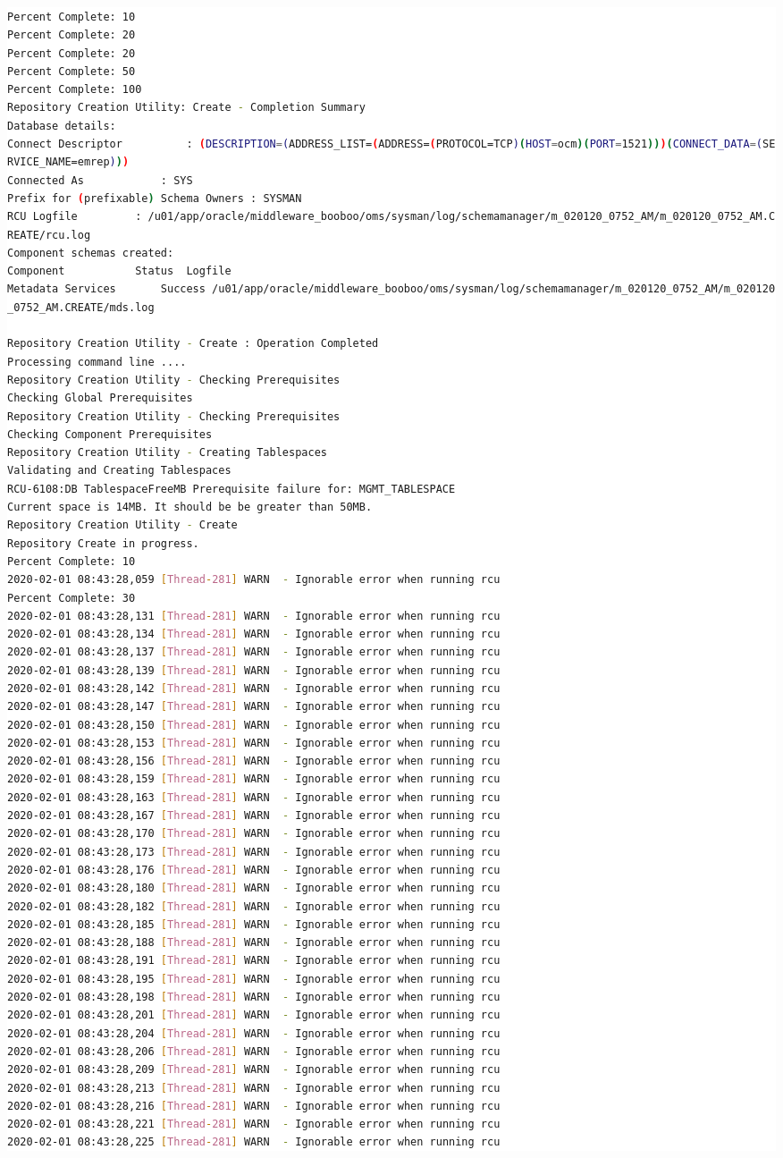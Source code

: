 ```bash
Percent Complete: 10
Percent Complete: 20
Percent Complete: 20
Percent Complete: 50
Percent Complete: 100
Repository Creation Utility: Create - Completion Summary
Database details:
Connect Descriptor			: (DESCRIPTION=(ADDRESS_LIST=(ADDRESS=(PROTOCOL=TCP)(HOST=ocm)(PORT=1521)))(CONNECT_DATA=(SERVICE_NAME=emrep)))
Connected As			: SYS
Prefix for (prefixable) Schema Owners : SYSMAN
RCU Logfile			: /u01/app/oracle/middleware_booboo/oms/sysman/log/schemamanager/m_020120_0752_AM/m_020120_0752_AM.CREATE/rcu.log
Component schemas created:
Component			Status	Logfile
Metadata Services		Success	/u01/app/oracle/middleware_booboo/oms/sysman/log/schemamanager/m_020120_0752_AM/m_020120_0752_AM.CREATE/mds.log

Repository Creation Utility - Create : Operation Completed
Processing command line ....
Repository Creation Utility - Checking Prerequisites
Checking Global Prerequisites
Repository Creation Utility - Checking Prerequisites
Checking Component Prerequisites
Repository Creation Utility - Creating Tablespaces
Validating and Creating Tablespaces
RCU-6108:DB TablespaceFreeMB Prerequisite failure for: MGMT_TABLESPACE
Current space is 14MB. It should be be greater than 50MB.
Repository Creation Utility - Create
Repository Create in progress.
Percent Complete: 10
2020-02-01 08:43:28,059 [Thread-281] WARN  - Ignorable error when running rcu
Percent Complete: 30
2020-02-01 08:43:28,131 [Thread-281] WARN  - Ignorable error when running rcu
2020-02-01 08:43:28,134 [Thread-281] WARN  - Ignorable error when running rcu
2020-02-01 08:43:28,137 [Thread-281] WARN  - Ignorable error when running rcu
2020-02-01 08:43:28,139 [Thread-281] WARN  - Ignorable error when running rcu
2020-02-01 08:43:28,142 [Thread-281] WARN  - Ignorable error when running rcu
2020-02-01 08:43:28,147 [Thread-281] WARN  - Ignorable error when running rcu
2020-02-01 08:43:28,150 [Thread-281] WARN  - Ignorable error when running rcu
2020-02-01 08:43:28,153 [Thread-281] WARN  - Ignorable error when running rcu
2020-02-01 08:43:28,156 [Thread-281] WARN  - Ignorable error when running rcu
2020-02-01 08:43:28,159 [Thread-281] WARN  - Ignorable error when running rcu
2020-02-01 08:43:28,163 [Thread-281] WARN  - Ignorable error when running rcu
2020-02-01 08:43:28,167 [Thread-281] WARN  - Ignorable error when running rcu
2020-02-01 08:43:28,170 [Thread-281] WARN  - Ignorable error when running rcu
2020-02-01 08:43:28,173 [Thread-281] WARN  - Ignorable error when running rcu
2020-02-01 08:43:28,176 [Thread-281] WARN  - Ignorable error when running rcu
2020-02-01 08:43:28,180 [Thread-281] WARN  - Ignorable error when running rcu
2020-02-01 08:43:28,182 [Thread-281] WARN  - Ignorable error when running rcu
2020-02-01 08:43:28,185 [Thread-281] WARN  - Ignorable error when running rcu
2020-02-01 08:43:28,188 [Thread-281] WARN  - Ignorable error when running rcu
2020-02-01 08:43:28,191 [Thread-281] WARN  - Ignorable error when running rcu
2020-02-01 08:43:28,195 [Thread-281] WARN  - Ignorable error when running rcu
2020-02-01 08:43:28,198 [Thread-281] WARN  - Ignorable error when running rcu
2020-02-01 08:43:28,201 [Thread-281] WARN  - Ignorable error when running rcu
2020-02-01 08:43:28,204 [Thread-281] WARN  - Ignorable error when running rcu
2020-02-01 08:43:28,206 [Thread-281] WARN  - Ignorable error when running rcu
2020-02-01 08:43:28,209 [Thread-281] WARN  - Ignorable error when running rcu
2020-02-01 08:43:28,213 [Thread-281] WARN  - Ignorable error when running rcu
2020-02-01 08:43:28,216 [Thread-281] WARN  - Ignorable error when running rcu
2020-02-01 08:43:28,221 [Thread-281] WARN  - Ignorable error when running rcu
2020-02-01 08:43:28,225 [Thread-281] WARN  - Ignorable error when running rcu
```